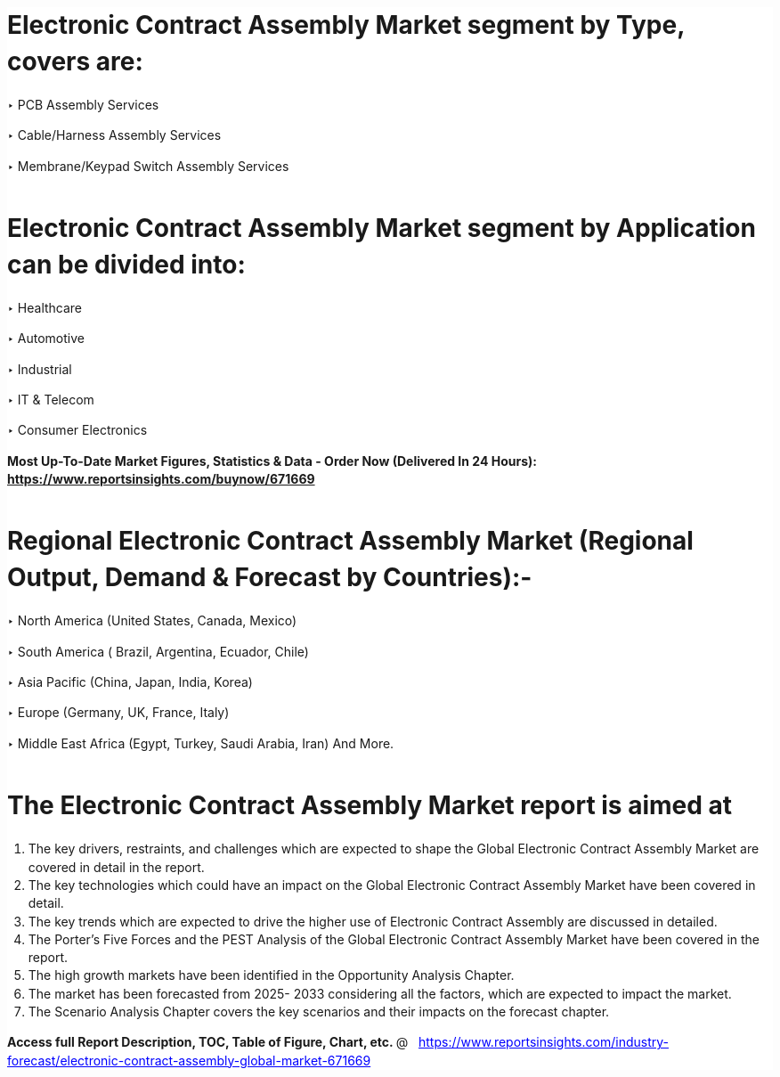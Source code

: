 # <strong>Electronic Contract Assembly Market segment by Type, covers are:</strong>

‣ PCB Assembly Services

‣ Cable/Harness Assembly Services

‣ Membrane/Keypad Switch Assembly Services

# <strong>Electronic Contract Assembly Market segment by Application can be divided into:</strong>

‣ Healthcare

‣ Automotive

‣ Industrial

‣ IT & Telecom

‣ Consumer Electronics

<strong>Most Up-To-Date Market Figures, Statistics & Data - Order Now (Delivered In 24 Hours): <a href=https://www.reportsinsights.com/buynow/671669>https://www.reportsinsights.com/buynow/671669</a></strong>

# <strong>Regional Electronic Contract Assembly Market (Regional Output, Demand &amp; Forecast by Countries):-</strong>

‣ North America (United States, Canada, Mexico)

‣ South America ( Brazil, Argentina, Ecuador, Chile)

‣ Asia Pacific (China, Japan, India, Korea)

‣ Europe (Germany, UK, France, Italy)

‣ Middle East Africa (Egypt, Turkey, Saudi Arabia, Iran) And More.

# <strong>The Electronic Contract Assembly Market report is aimed at</strong>
<ol>
  <li>The key drivers, restraints, and challenges which are expected to shape the Global Electronic Contract Assembly Market are covered in detail in the report.</li>
  <li>The key technologies which could have an impact on the Global Electronic Contract Assembly Market have been covered in detail.</li>
  <li>The key trends which are expected to drive the higher use of Electronic Contract Assembly are discussed in detailed.</li>
  <li>The Porter’s Five Forces and the PEST Analysis of the Global Electronic Contract Assembly Market have been covered in the report.</li>
  <li>The high growth markets have been identified in the Opportunity Analysis Chapter.</li>
  <li>The market has been forecasted from 2025- 2033 considering all the factors, which are expected to impact the market.</li>
  <li>The Scenario Analysis Chapter covers the key scenarios and their impacts on the forecast chapter.</li>
</ol>
<strong>Access full Report Description, TOC, Table of Figure, Chart, etc. </strong>@   <a href=https://www.reportsinsights.com/industry-forecast/electronic-contract-assembly-global-market-671669 style=color:#0000ff;>https://www.reportsinsights.com/industry-forecast/electronic-contract-assembly-global-market-671669</a>
